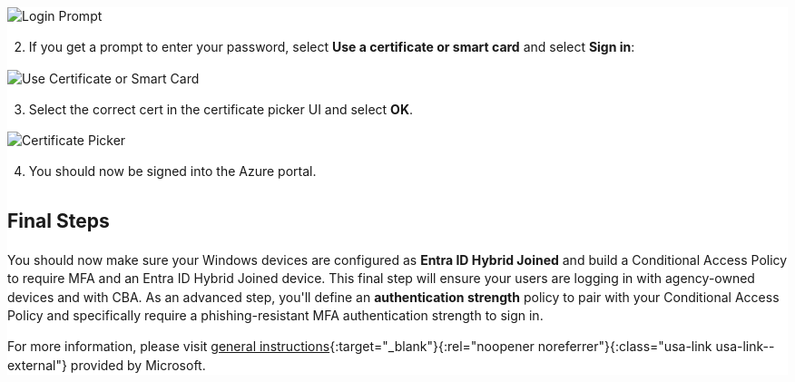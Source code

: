 ![Login Prompt]({{site.baseurl}}/assets/playbooks/cba/CBAP11.png)

2. If you get a prompt to enter your password, select **Use a certificate or smart card** and select **Sign in**:

![Use Certificate or Smart Card]({{site.baseurl}}/assets/playbooks/cba/CBAP12.png)

3. Select the correct cert in the certificate picker UI and select **OK**.

![Certificate Picker]({{site.baseurl}}/assets/playbooks/cba/CBAP13.png)

4. You should now be signed into the Azure portal.

## Final Steps

You should now make sure your Windows devices are configured as **Entra ID Hybrid Joined** and build a Conditional Access Policy to require MFA and an Entra ID Hybrid Joined device. This final step will ensure your users are logging in with agency-owned devices and with CBA. As an advanced step, you'll define an **authentication strength** policy to pair with your Conditional Access Policy and specifically require a phishing-resistant MFA authentication strength to sign in.

For more information, please visit [general instructions](https://learn.microsoft.com/en-us/entra/identity/authentication/concept-certificate-based-authentication){:target="_blank"}{:rel="noopener noreferrer"}{:class="usa-link usa-link--external"} provided by Microsoft.
